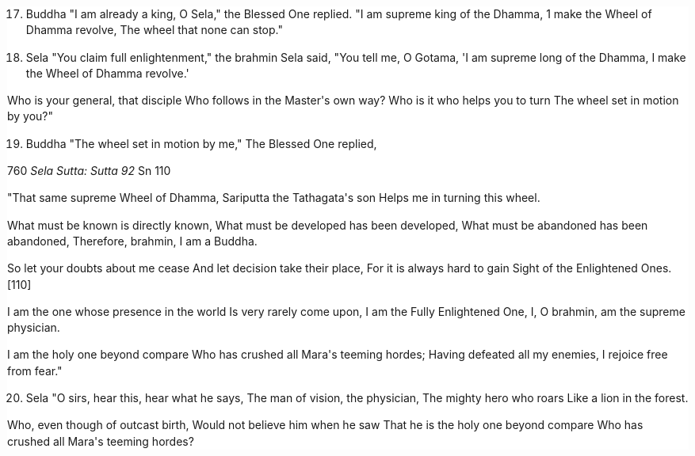 17. Buddha
"I am already a king, O Sela,"
the Blessed One replied.
"I am supreme king of the Dhamma,
1 make the Wheel of Dhamma revolve,
The wheel that none can stop."

18. Sela
"You claim full enlightenment," the brahmin Sela said,
"You tell me, O Gotama,
'I am supreme long of the Dhamma,
I make the Wheel of Dhamma revolve.'

Who is your general, that disciple
Who follows in the Master's own way?
Who is it who helps you to turn
The wheel set in motion by you?"

19. Buddha
"The wheel set in motion by me,"
The Blessed One replied,

760 _Sela Sutta: Sutta 92_ Sn 110

"That same supreme Wheel of Dhamma,
Sariputta the Tathagata's son
Helps me in turning this wheel.

What must be known is directly known,
What must be developed has been developed,
What must be abandoned has been abandoned,
Therefore, brahmin, I am a Buddha.

So let your doubts about me cease
And let decision take their place,
For it is always hard to gain
Sight of the Enlightened Ones. [110]

I am the one whose presence in the world
Is very rarely come upon,
I am the Fully Enlightened One,
I, O brahmin, am the supreme physician.

I am the holy one beyond compare
Who has crushed all Mara's teeming hordes;
Having defeated all my enemies,
I rejoice free from fear."

20. Sela
"O sirs, hear this, hear what he says,
The man of vision, the physician,
The mighty hero who roars
Like a lion in the forest.

Who, even though of outcast birth,
Would not believe him when he saw
That he is the holy one beyond compare
Who has crushed all Mara's teeming hordes?

